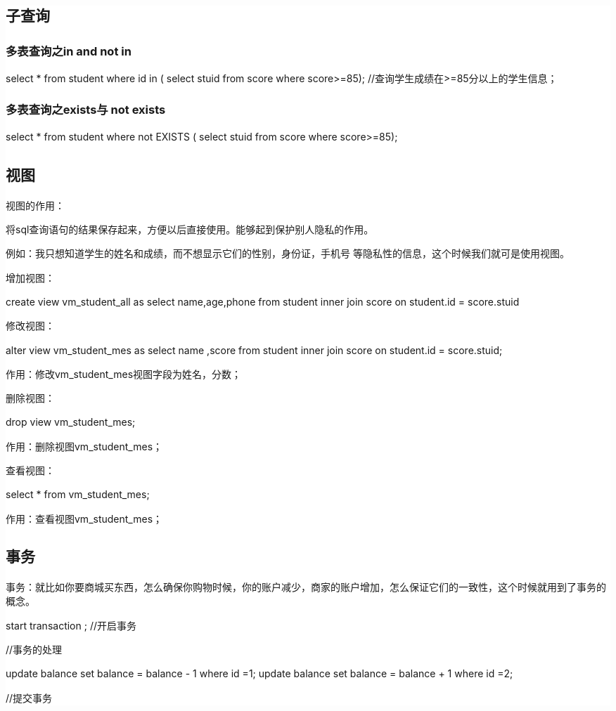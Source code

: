 ## 子查询

### 多表查询之in and not in

select  * from student where id in ( select stuid from score where score>=85); //查询学生成绩在>=85分以上的学生信息；

### 多表查询之exists与 not exists

select  * from student where   not EXISTS ( select stuid from score where score>=85);

## 视图

视图的作用：

将sql查询语句的结果保存起来，方便以后直接使用。能够起到保护别人隐私的作用。

例如：我只想知道学生的姓名和成绩，而不想显示它们的性别，身份证，手机号 等隐私性的信息，这个时候我们就可是使用视图。



增加视图：

create view vm_student_all as  select name,age,phone  from student inner join score on student.id = score.stuid

修改视图：

alter view vm_student_mes as select name  ,score from student inner join score on student.id = score.stuid;

作用：修改vm_student_mes视图字段为姓名，分数；

删除视图：

drop view vm_student_mes;    

作用：删除视图vm_student_mes；

查看视图：

select  * from vm_student_mes;  

作用：查看视图vm_student_mes；



## 事务

 事务：就比如你要商城买东西，怎么确保你购物时候，你的账户减少，商家的账户增加，怎么保证它们的一致性，这个时候就用到了事务的概念。

start transaction ; //开启事务

//事务的处理

 update balance set balance = balance - 1 where id =1;
 update balance set balance = balance + 1 where id =2;

//提交事务
